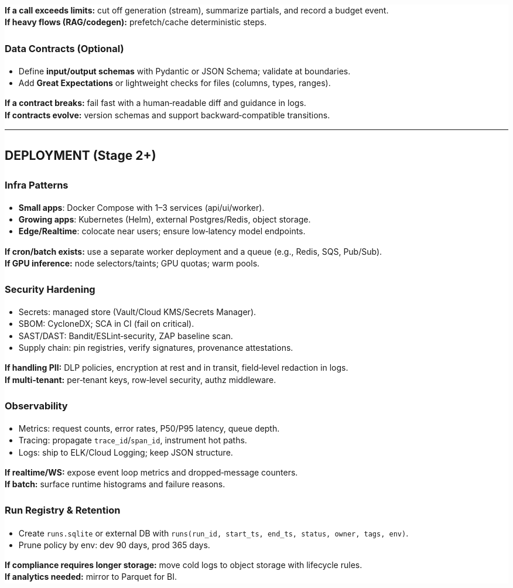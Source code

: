 **If a call exceeds limits:** cut off generation (stream), summarize partials, and record a budget event.\
**If heavy flows (RAG/codegen):** prefetch/cache deterministic steps.

### Data Contracts (Optional)

- Define **input/output schemas** with Pydantic or JSON Schema; validate at boundaries.
- Add **Great Expectations** or lightweight checks for files (columns, types, ranges).

**If a contract breaks:** fail fast with a human‑readable diff and guidance in logs.\
**If contracts evolve:** version schemas and support backward‑compatible transitions.

---

## DEPLOYMENT (Stage 2+)

### Infra Patterns

- **Small apps**: Docker Compose with 1–3 services (api/ui/worker).
- **Growing apps**: Kubernetes (Helm), external Postgres/Redis, object storage.
- **Edge/Realtime**: colocate near users; ensure low‑latency model endpoints.

**If cron/batch exists:** use a separate worker deployment and a queue (e.g., Redis, SQS, Pub/Sub).\
**If GPU inference:** node selectors/taints; GPU quotas; warm pools.

### Security Hardening

- Secrets: managed store (Vault/Cloud KMS/Secrets Manager).
- SBOM: CycloneDX; SCA in CI (fail on critical).
- SAST/DAST: Bandit/ESLint‑security, ZAP baseline scan.
- Supply chain: pin registries, verify signatures, provenance attestations.

**If handling PII:** DLP policies, encryption at rest and in transit, field‑level redaction in logs.\
**If multi‑tenant:** per‑tenant keys, row‑level security, authz middleware.

### Observability

- Metrics: request counts, error rates, P50/P95 latency, queue depth.
- Tracing: propagate `trace_id`/`span_id`, instrument hot paths.
- Logs: ship to ELK/Cloud Logging; keep JSON structure.

**If realtime/WS:** expose event loop metrics and dropped‑message counters.\
**If batch:** surface runtime histograms and failure reasons.

### Run Registry & Retention

- Create `runs.sqlite` or external DB with `runs(run_id, start_ts, end_ts, status, owner, tags, env)`.
- Prune policy by env: dev 90 days, prod 365 days.

**If compliance requires longer storage:** move cold logs to object storage with lifecycle rules.\
**If analytics needed:** mirror to Parquet for BI.
